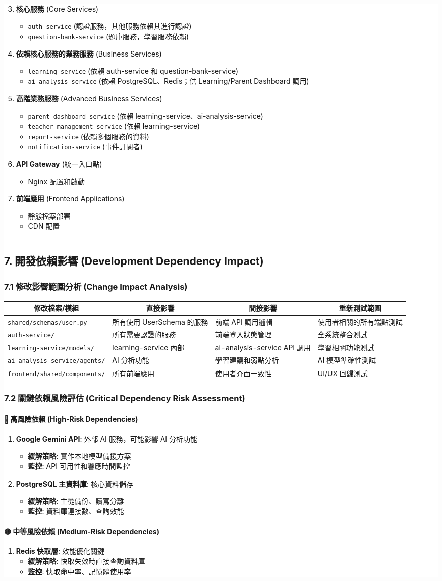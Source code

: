 3. **核心服務** (Core Services)
   - `auth-service` (認證服務，其他服務依賴其進行認證)
   - `question-bank-service` (題庫服務，學習服務依賴)

4. **依賴核心服務的業務服務** (Business Services)
   - `learning-service` (依賴 auth-service 和 question-bank-service)
   - `ai-analysis-service` (依賴 PostgreSQL、Redis；供 Learning/Parent Dashboard 調用)

5. **高階業務服務** (Advanced Business Services)
   - `parent-dashboard-service` (依賴 learning-service、ai-analysis-service)
   - `teacher-management-service` (依賴 learning-service)
   - `report-service` (依賴多個服務的資料)
   - `notification-service` (事件訂閱者)

6. **API Gateway** (統一入口點)
   - Nginx 配置和啟動

7. **前端應用** (Frontend Applications)
   - 靜態檔案部署
   - CDN 配置

---

## 7. 開發依賴影響 (Development Dependency Impact)

### 7.1 修改影響範圍分析 (Change Impact Analysis)

| 修改檔案/模組 | 直接影響 | 間接影響 | 重新測試範圍 |
|---------------|----------|----------|--------------|
| `shared/schemas/user.py` | 所有使用 UserSchema 的服務 | 前端 API 調用邏輯 | 使用者相關的所有端點測試 |
| `auth-service/` | 所有需要認證的服務 | 前端登入狀態管理 | 全系統整合測試 |
| `learning-service/models/` | learning-service 內部 | ai-analysis-service API 調用 | 學習相關功能測試 |
| `ai-analysis-service/agents/` | AI 分析功能 | 學習建議和弱點分析 | AI 模型準確性測試 |
| `frontend/shared/components/` | 所有前端應用 | 使用者介面一致性 | UI/UX 回歸測試 |

### 7.2 關鍵依賴風險評估 (Critical Dependency Risk Assessment)

#### 🔴 高風險依賴 (High-Risk Dependencies)
1. **Google Gemini API**: 外部 AI 服務，可能影響 AI 分析功能
   - **緩解策略**: 實作本地模型備援方案
   - **監控**: API 可用性和響應時間監控

2. **PostgreSQL 主資料庫**: 核心資料儲存
   - **緩解策略**: 主從備份、讀寫分離
   - **監控**: 資料庫連接數、查詢效能

#### 🟡 中等風險依賴 (Medium-Risk Dependencies)
1. **Redis 快取層**: 效能優化關鍵
   - **緩解策略**: 快取失效時直接查詢資料庫
   - **監控**: 快取命中率、記憶體使用率
